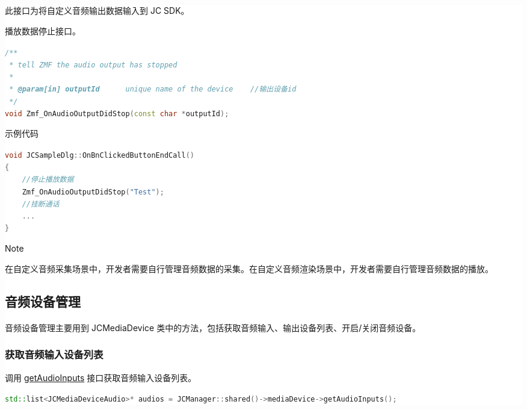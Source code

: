 此接口为将自定义音频输出数据输入到 JC SDK。



播放数据停止接口。



```C++ 
/**
 * tell ZMF the audio output has stopped
 *
 * @param[in] outputId      unique name of the device    //输出设备id
 */
void Zmf_OnAudioOutputDidStop(const char *outputId);
```



示例代码



```C++ 
void JCSampleDlg::OnBnClickedButtonEndCall()
{
    //停止播放数据
    Zmf_OnAudioOutputDidStop("Test");
    //挂断通话
    ...
}
```





Note

在自定义音频采集场景中，开发者需要自行管理音频数据的采集。在自定义音频渲染场景中，开发者需要自行管理音频数据的播放。











## 音频设备管理

音频设备管理主要用到 JCMediaDevice 类中的方法，包括获取音频输入、输出设备列表、开启/关闭音频设备。



### 获取音频输入设备列表

调用
[getAudioInputs](https://developer.juphoon.com/portal/reference/V2.1/windows/C++/html/class_j_c_media_device.html#ab177fc54d666d727ece18588268fd203)
接口获取音频输入设备列表。



```C++ 
std::list<JCMediaDeviceAudio>* audios = JCManager::shared()->mediaDevice->getAudioInputs();
```
